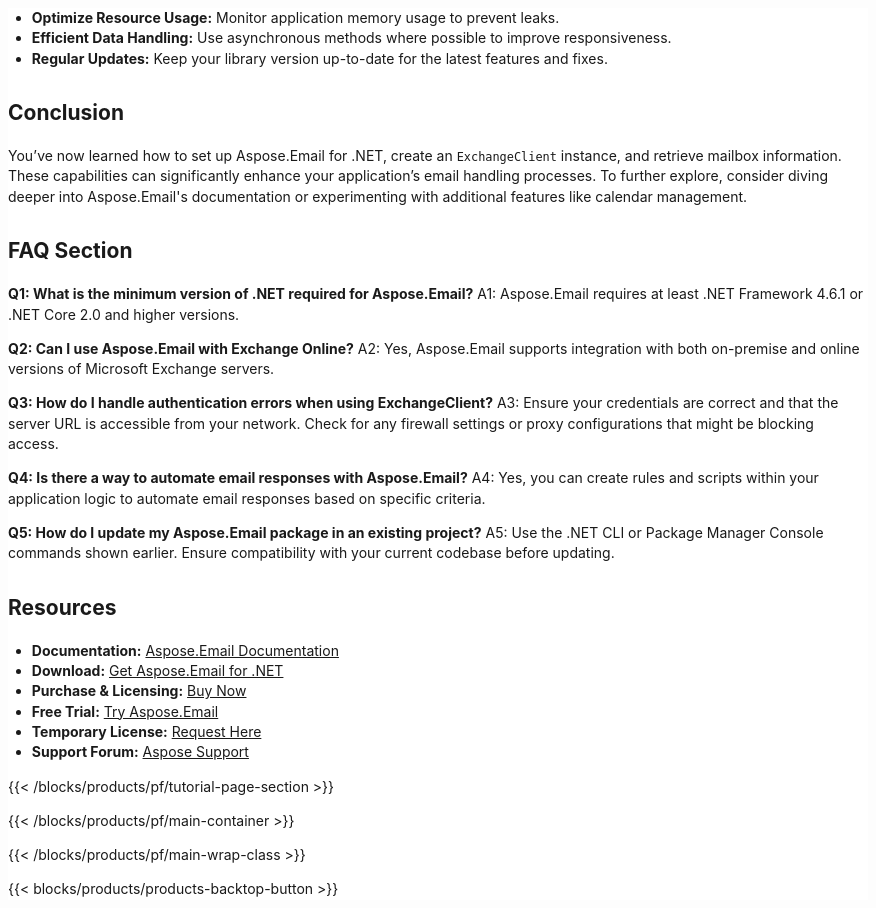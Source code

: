 - **Optimize Resource Usage:** Monitor application memory usage to prevent leaks.
- **Efficient Data Handling:** Use asynchronous methods where possible to improve responsiveness.
- **Regular Updates:** Keep your library version up-to-date for the latest features and fixes.

## Conclusion

You’ve now learned how to set up Aspose.Email for .NET, create an `ExchangeClient` instance, and retrieve mailbox information. These capabilities can significantly enhance your application’s email handling processes. To further explore, consider diving deeper into Aspose.Email's documentation or experimenting with additional features like calendar management.

## FAQ Section

**Q1: What is the minimum version of .NET required for Aspose.Email?**
A1: Aspose.Email requires at least .NET Framework 4.6.1 or .NET Core 2.0 and higher versions.

**Q2: Can I use Aspose.Email with Exchange Online?**
A2: Yes, Aspose.Email supports integration with both on-premise and online versions of Microsoft Exchange servers.

**Q3: How do I handle authentication errors when using ExchangeClient?**
A3: Ensure your credentials are correct and that the server URL is accessible from your network. Check for any firewall settings or proxy configurations that might be blocking access.

**Q4: Is there a way to automate email responses with Aspose.Email?**
A4: Yes, you can create rules and scripts within your application logic to automate email responses based on specific criteria.

**Q5: How do I update my Aspose.Email package in an existing project?**
A5: Use the .NET CLI or Package Manager Console commands shown earlier. Ensure compatibility with your current codebase before updating.

## Resources

- **Documentation:** [Aspose.Email Documentation](https://reference.aspose.com/email/net/)
- **Download:** [Get Aspose.Email for .NET](https://releases.aspose.com/email/net/)
- **Purchase & Licensing:** [Buy Now](https://purchase.aspose.com/buy)
- **Free Trial:** [Try Aspose.Email](https://releases.aspose.com/email/net/)
- **Temporary License:** [Request Here](https://purchase.aspose.com/temporary-license/)
- **Support Forum:** [Aspose Support](https://forum.aspose.com/c/email/10)

{{< /blocks/products/pf/tutorial-page-section >}}

{{< /blocks/products/pf/main-container >}}

{{< /blocks/products/pf/main-wrap-class >}}

{{< blocks/products/products-backtop-button >}}